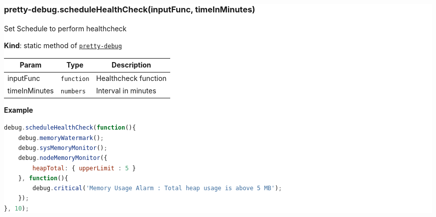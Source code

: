 ### pretty-debug.scheduleHealthCheck(inputFunc, timeInMinutes)
Set Schedule to perform healthcheck

**Kind**: static method of [<code>pretty-debug</code>](#module_pretty-debug)  

| Param | Type | Description |
| --- | --- | --- |
| inputFunc | <code>function</code> | Healthcheck function |
| timeInMinutes | <code>numbers</code> | Interval in minutes |

**Example**  
```js
debug.scheduleHealthCheck(function(){
	debug.memoryWatermark();
	debug.sysMemoryMonitor();
	debug.nodeMemoryMonitor({
		heapTotal: { upperLimit : 5 }
	}, function(){
		debug.critical('Memory Usage Alarm : Total heap usage is above 5 MB');
	});
}, 10);
```
